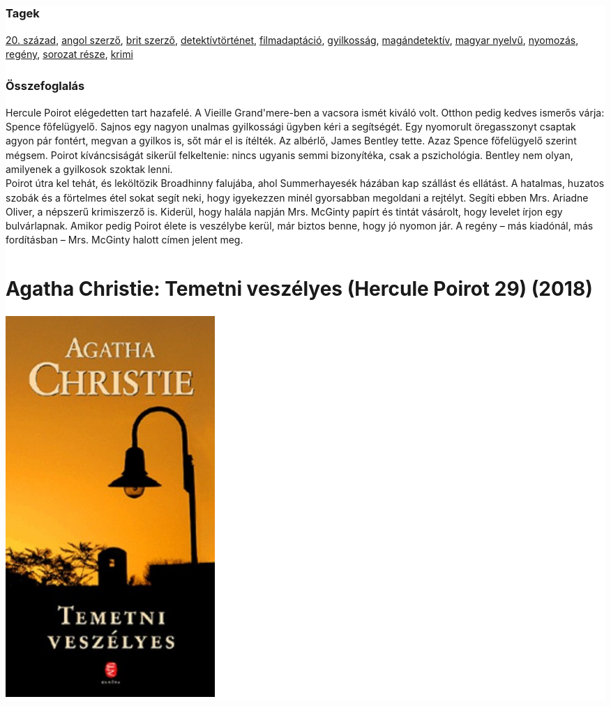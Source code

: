 ### Tagek
[20. század](https://github.com/berczisandor/calibre_lib/blob/main/libs/main/_tags/20.%20sz%c3%a1zad.md), [angol szerző](https://github.com/berczisandor/calibre_lib/blob/main/libs/main/_tags/angol%20szerz%c5%91.md), [brit szerző](https://github.com/berczisandor/calibre_lib/blob/main/libs/main/_tags/brit%20szerz%c5%91.md), [detektívtörténet](https://github.com/berczisandor/calibre_lib/blob/main/libs/main/_tags/detekt%c3%advt%c3%b6rt%c3%a9net.md), [filmadaptáció](https://github.com/berczisandor/calibre_lib/blob/main/libs/main/_tags/filmadapt%c3%a1ci%c3%b3.md), [gyilkosság](https://github.com/berczisandor/calibre_lib/blob/main/libs/main/_tags/gyilkoss%c3%a1g.md), [magándetektív](https://github.com/berczisandor/calibre_lib/blob/main/libs/main/_tags/mag%c3%a1ndetekt%c3%adv.md), [magyar nyelvű](https://github.com/berczisandor/calibre_lib/blob/main/libs/main/_tags/magyar%20nyelv%c5%b1.md), [nyomozás](https://github.com/berczisandor/calibre_lib/blob/main/libs/main/_tags/nyomoz%c3%a1s.md), [regény](https://github.com/berczisandor/calibre_lib/blob/main/libs/main/_tags/reg%c3%a9ny.md), [sorozat része](https://github.com/berczisandor/calibre_lib/blob/main/libs/main/_tags/sorozat%20r%c3%a9sze.md), [krimi](https://github.com/berczisandor/calibre_lib/blob/main/libs/main/_tags/krimi.md)

### Összefoglalás
<div>
<p>Hercule ​Poirot elégedetten tart hazafelé. A Vieille Grand'mere-ben a vacsora ismét kiváló volt. Otthon pedig kedves ismerős várja: Spence főfelügyelő. Sajnos egy nagyon unalmas gyilkossági ügyben kéri a segítségét. Egy nyomorult öregasszonyt csaptak agyon pár fontért, megvan a gyilkos is, sőt már el is ítélték. Az albérlő, James Bentley tette. Azaz Spence főfelügyelő szerint mégsem. Poirot kíváncsiságát sikerül felkeltenie: nincs ugyanis semmi bizonyítéka, csak a pszichológia. Bentley nem olyan, amilyenek a gyilkosok szoktak lenni.<br>Poirot útra kel tehát, és leköltözik Broadhinny falujába, ahol Summerhayesék házában kap szállást és ellátást. A hatalmas, huzatos szobák és a förtelmes étel sokat segít neki, hogy igyekezzen minél gyorsabban megoldani a rejtélyt. Segíti ebben Mrs. Ariadne Oliver, a népszerű krimiszerző is. Kiderül, hogy halála napján Mrs. McGinty papírt és tintát vásárolt, hogy levelet írjon egy bulvárlapnak. Amikor pedig Poirot élete is veszélybe kerül, már biztos benne, hogy jó nyomon jár. A regény – más kiadónál, más fordításban – Mrs. McGinty halott címen jelent meg.</p></div>


# <a name="id_78">Agatha Christie: Temetni veszélyes (Hercule Poirot 29) (2018)</a>
<img src="https://github.com/BercziSandor/calibre_lib/raw/main/libs/main/Agatha%20Christie/Temetni%20veszelyes%20%2878%29/cover.jpg" alt="cover" width="300"/>
